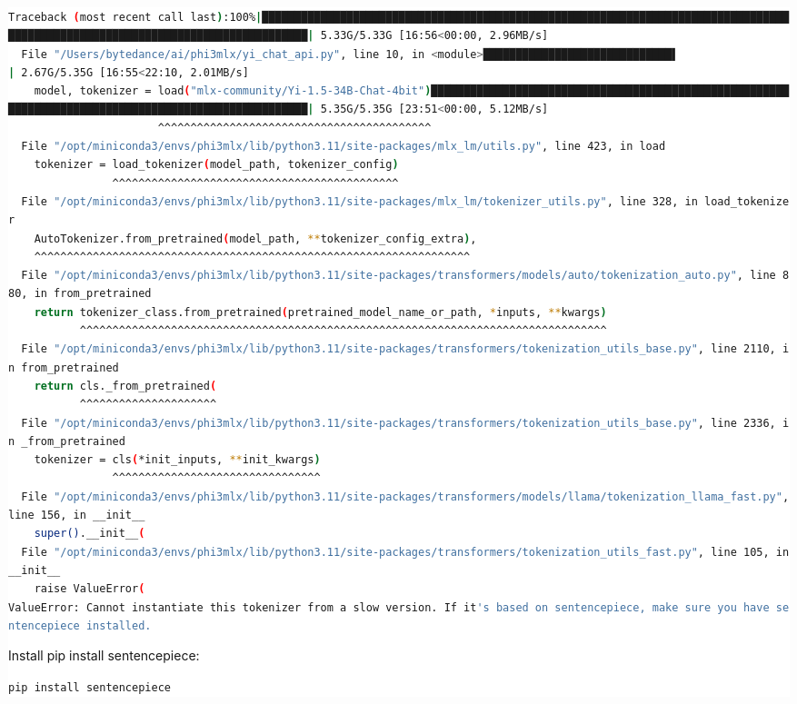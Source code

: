 ```bash 
Traceback (most recent call last):100%|███████████████████████████████████████████████████████████████████████████████████████████████████████████████████████████████| 5.33G/5.33G [16:56<00:00, 2.96MB/s]
  File "/Users/bytedance/ai/phi3mlx/yi_chat_api.py", line 10, in <module>█████████████████████████████▌                                                               | 2.67G/5.35G [16:55<22:10, 2.01MB/s]
    model, tokenizer = load("mlx-community/Yi-1.5-34B-Chat-4bit")█████████████████████████████████████████████████████████████████████████████████████████████████████| 5.35G/5.35G [23:51<00:00, 5.12MB/s]
                       ^^^^^^^^^^^^^^^^^^^^^^^^^^^^^^^^^^^^^^^^^^
  File "/opt/miniconda3/envs/phi3mlx/lib/python3.11/site-packages/mlx_lm/utils.py", line 423, in load
    tokenizer = load_tokenizer(model_path, tokenizer_config)
                ^^^^^^^^^^^^^^^^^^^^^^^^^^^^^^^^^^^^^^^^^^^^
  File "/opt/miniconda3/envs/phi3mlx/lib/python3.11/site-packages/mlx_lm/tokenizer_utils.py", line 328, in load_tokenizer
    AutoTokenizer.from_pretrained(model_path, **tokenizer_config_extra),
    ^^^^^^^^^^^^^^^^^^^^^^^^^^^^^^^^^^^^^^^^^^^^^^^^^^^^^^^^^^^^^^^^^^^
  File "/opt/miniconda3/envs/phi3mlx/lib/python3.11/site-packages/transformers/models/auto/tokenization_auto.py", line 880, in from_pretrained
    return tokenizer_class.from_pretrained(pretrained_model_name_or_path, *inputs, **kwargs)
           ^^^^^^^^^^^^^^^^^^^^^^^^^^^^^^^^^^^^^^^^^^^^^^^^^^^^^^^^^^^^^^^^^^^^^^^^^^^^^^^^^
  File "/opt/miniconda3/envs/phi3mlx/lib/python3.11/site-packages/transformers/tokenization_utils_base.py", line 2110, in from_pretrained
    return cls._from_pretrained(
           ^^^^^^^^^^^^^^^^^^^^^
  File "/opt/miniconda3/envs/phi3mlx/lib/python3.11/site-packages/transformers/tokenization_utils_base.py", line 2336, in _from_pretrained
    tokenizer = cls(*init_inputs, **init_kwargs)
                ^^^^^^^^^^^^^^^^^^^^^^^^^^^^^^^^
  File "/opt/miniconda3/envs/phi3mlx/lib/python3.11/site-packages/transformers/models/llama/tokenization_llama_fast.py", line 156, in __init__
    super().__init__(
  File "/opt/miniconda3/envs/phi3mlx/lib/python3.11/site-packages/transformers/tokenization_utils_fast.py", line 105, in __init__
    raise ValueError(
ValueError: Cannot instantiate this tokenizer from a slow version. If it's based on sentencepiece, make sure you have sentencepiece installed.

```

Install pip install sentencepiece:
```bash 
pip install sentencepiece
```
